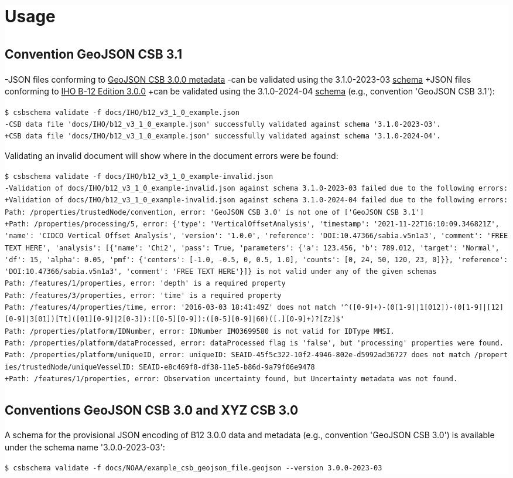  # Usage
 
 ## Convention GeoJSON CSB 3.1
-JSON files conforming to [GeoJSON CSB 3.0.0 metadata](docs/IHO/CSB-Guidance_Document-Edition_3.0.pdf)
-can be validated using the 3.1.0-2023-03 [schema](csbschema/data/CSB-schema-3_1_0-2023-03.json)
+JSON files conforming to [IHO B-12 Edition 3.0.0](docs/IHO/CSB-Guidance_Document-Edition_3.0.pdf)
+can be validated using the 3.1.0-2024-04 [schema](csbschema/data/CSB-schema-3_1_0-2024-04.json)
 (e.g., convention 'GeoJSON CSB 3.1'):
 ```shell
 $ csbschema validate -f docs/IHO/b12_v3_1_0_example.json
-CSB data file 'docs/IHO/b12_v3_1_0_example.json' successfully validated against schema '3.1.0-2023-03'.
+CSB data file 'docs/IHO/b12_v3_1_0_example.json' successfully validated against schema '3.1.0-2024-04'.
 ```
 
 Validating an invalid document will show where in the document errors were be found:
 ```shell
 $ csbschema validate -f docs/IHO/b12_v3_1_0_example-invalid.json 
-Validation of docs/IHO/b12_v3_1_0_example-invalid.json against schema 3.1.0-2023-03 failed due to the following errors: 
+Validation of docs/IHO/b12_v3_1_0_example-invalid.json against schema 3.1.0-2024-04 failed due to the following errors: 
 Path: /properties/trustedNode/convention, error: 'GeoJSON CSB 3.0' is not one of ['GeoJSON CSB 3.1']
+Path: /properties/processing/5, error: {'type': 'VerticalOffsetAnalysis', 'timestamp': '2021-11-22T16:10:09.346821Z', 'name': 'CIDCO Vertical Offset Analysis', 'version': '1.0.0', 'reference': 'DOI:10.47366/sabia.v5n1a3', 'comment': 'FREE TEXT HERE', 'analysis': [{'name': 'Chi2', 'pass': True, 'parameters': {'a': 123.456, 'b': 789.012, 'target': 'Normal', 'df': 15, 'alpha': 0.05, 'pmf': {'centers': [-1.0, -0.5, 0, 0.5, 1.0], 'counts': [0, 24, 50, 120, 23, 0]}}, 'reference': 'DOI:10.47366/sabia.v5n1a3', 'comment': 'FREE TEXT HERE'}]} is not valid under any of the given schemas
 Path: /features/1/properties, error: 'depth' is a required property
 Path: /features/3/properties, error: 'time' is a required property
 Path: /features/4/properties/time, error: '2016-03-03 18:41:49Z' does not match '^([0-9]+)-(0[1-9]|1[012])-(0[1-9]|[12][0-9]|3[01])[Tt]([01][0-9]|2[0-3]):([0-5][0-9]):([0-5][0-9]|60)([.][0-9]+)?[Zz]$'
 Path: /properties/platform/IDNumber, error: IDNumber IMO3699580 is not valid for IDType MMSI.
 Path: /properties/platform/dataProcessed, error: dataProcessed flag is 'false', but 'processing' properties were found.
 Path: /properties/platform/uniqueID, error: uniqueID: SEAID-45f5c322-10f2-4946-802e-d5992ad36727 does not match /properties/trustedNode/uniqueVesselID: SEAID-e8c469f8-df38-11e5-b86d-9a79f06e9478
+Path: /features/1/properties, error: Observation uncertainty found, but Uncertainty metadata was not found.
 ```
 
 ## Conventions GeoJSON CSB 3.0 and XYZ CSB 3.0
 A schema for the provisional JSON encoding of B12 3.0.0 data and metadata (e.g., convention 'GeoJSON CSB 3.0') is 
 available under the schema name '3.0.0-2023-03':
 ```shell
 $ csbschema validate -f docs/NOAA/example_csb_geojson_file.geojson --version 3.0.0-2023-03
 ```
 